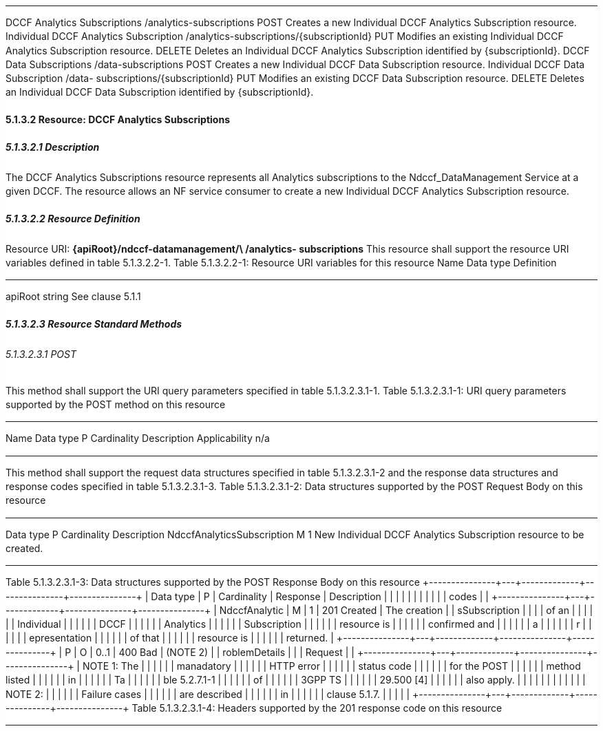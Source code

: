 * * *
DCCF Analytics Subscriptions /analytics-subscriptions POST Creates a new
Individual DCCF Analytics Subscription resource. Individual DCCF Analytics
Subscription /analytics-subscriptions/{subscriptionId} PUT Modifies an
existing Individual DCCF Analytics Subscription resource. DELETE Deletes an
Individual DCCF Analytics Subscription identified by {subscriptionId}. DCCF
Data Subscriptions /data-subscriptions POST Creates a new Individual DCCF Data
Subscription resource. Individual DCCF Data Subscription /data-
subscriptions/{subscriptionId} PUT Modifies an existing DCCF Data Subscription
resource. DELETE Deletes an Individual DCCF Data Subscription identified by
{subscriptionId}.
#### 5.1.3.2 Resource: DCCF Analytics Subscriptions
##### 5.1.3.2.1 Description
The DCCF Analytics Subscriptions resource represents all Analytics
subscriptions to the Ndccf_DataManagement Service at a given DCCF. The
resource allows an NF service consumer to create a new Individual DCCF
Analytics Subscription resource.
##### 5.1.3.2.2 Resource Definition
Resource URI: **{apiRoot}/ndccf-datamanagement/\ /analytics-
subscriptions**
This resource shall support the resource URI variables defined in table
5.1.3.2.2-1.
Table 5.1.3.2.2-1: Resource URI variables for this resource
Name Data type Definition
* * *
apiRoot string See clause 5.1.1
##### 5.1.3.2.3 Resource Standard Methods
###### 5.1.3.2.3.1 POST
This method shall support the URI query parameters specified in table
5.1.3.2.3.1-1.
Table 5.1.3.2.3.1-1: URI query parameters supported by the POST method on this
resource
* * *
Name Data type P Cardinality Description Applicability n/a
* * *
This method shall support the request data structures specified in table
5.1.3.2.3.1-2 and the response data structures and response codes specified in
table 5.1.3.2.3.1-3.
Table 5.1.3.2.3.1-2: Data structures supported by the POST Request Body on
this resource
* * *
Data type P Cardinality Description NdccfAnalyticsSubscription M 1 New
Individual DCCF Analytics Subscription resource to be created.
* * *
Table 5.1.3.2.3.1-3: Data structures supported by the POST Response Body on
this resource
+---------------+---+-------------+---------------+---------------+ | Data type | P | Cardinality | Response | Description | | | | | | | | | | | codes | | +---------------+---+-------------+---------------+---------------+ | NdccfAnalytic | M | 1 | 201 Created | The creation | | sSubscription | | | | of an | | | | | | Individual | | | | | | DCCF | | | | | | Analytics | | | | | | Subscription | | | | | | resource is | | | | | | confirmed and | | | | | | a | | | | | | r | | | | | | epresentation | | | | | | of that | | | | | | resource is | | | | | | returned. | +---------------+---+-------------+---------------+---------------+ | P | O | 0..1 | 400 Bad | (NOTE 2) | | roblemDetails | | | Request | | +---------------+---+-------------+---------------+---------------+ | NOTE 1: The | | | | | | manadatory | | | | | | HTTP error | | | | | | status code | | | | | | for the POST | | | | | | method listed | | | | | | in | | | | | | Ta | | | | | | ble 5.2.7.1-1 | | | | | | of | | | | | | 3GPP TS | | | | | | 29.500 [4] | | | | | | also apply. | | | | | | | | | | | | NOTE 2: | | | | | | Failure cases | | | | | | are described | | | | | | in | | | | | | clause 5.1.7. | | | | | +---------------+---+-------------+---------------+---------------+
Table 5.1.3.2.3.1-4: Headers supported by the 201 response code on this
resource
* * *
